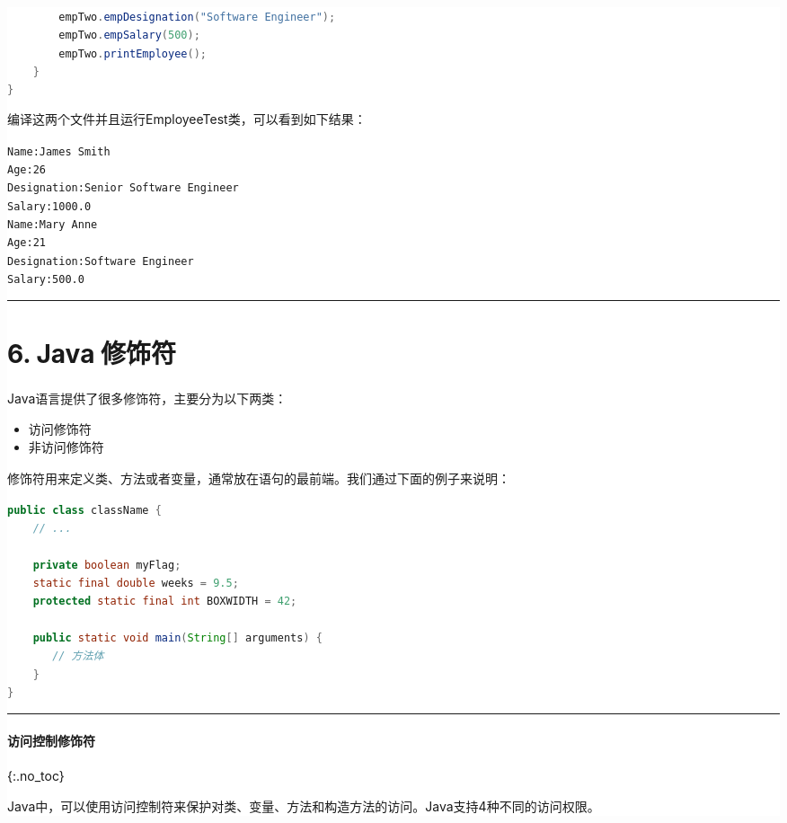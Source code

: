 ```java
		empTwo.empDesignation("Software Engineer");
		empTwo.empSalary(500);
		empTwo.printEmployee();
	}
}
```

编译这两个文件并且运行EmployeeTest类，可以看到如下结果：

```
Name:James Smith
Age:26
Designation:Senior Software Engineer
Salary:1000.0
Name:Mary Anne
Age:21
Designation:Software Engineer
Salary:500.0
```


--------


# 6. Java 修饰符

Java语言提供了很多修饰符，主要分为以下两类：

* 访问修饰符
* 非访问修饰符

修饰符用来定义类、方法或者变量，通常放在语句的最前端。我们通过下面的例子来说明：

```java
public class className {
	// ...
	
	private boolean myFlag;
	static final double weeks = 9.5;
	protected static final int BOXWIDTH = 42;

	public static void main(String[] arguments) {
	   // 方法体
	}
}
```


--------


#### 访问控制修饰符
{:.no_toc}

Java中，可以使用访问控制符来保护对类、变量、方法和构造方法的访问。Java支持4种不同的访问权限。

